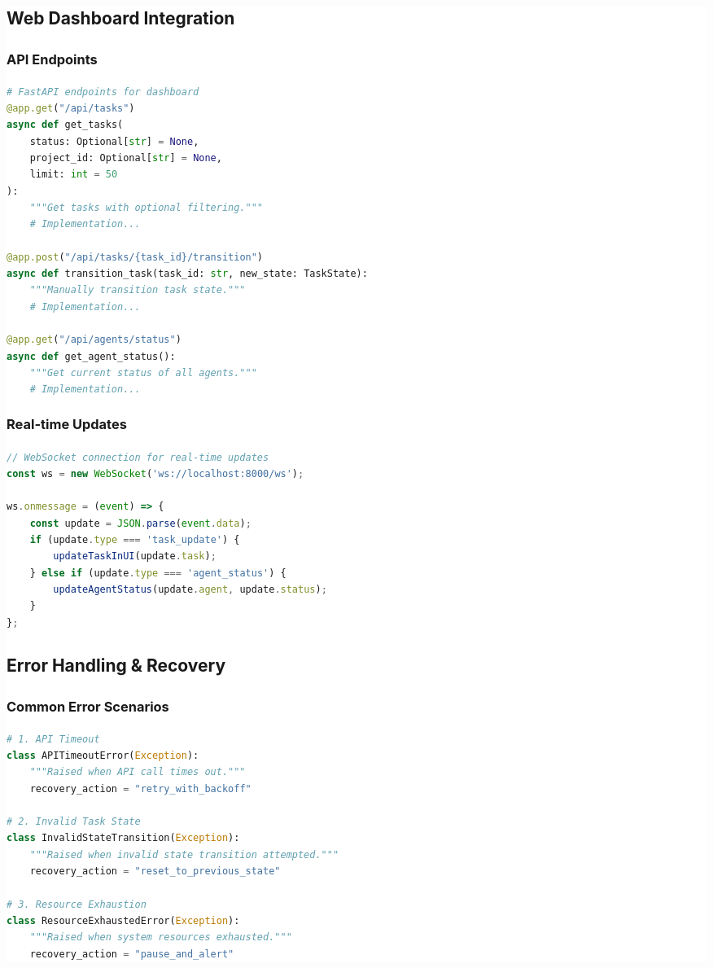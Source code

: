 ## Web Dashboard Integration

### API Endpoints
```python
# FastAPI endpoints for dashboard
@app.get("/api/tasks")
async def get_tasks(
    status: Optional[str] = None,
    project_id: Optional[str] = None,
    limit: int = 50
):
    """Get tasks with optional filtering."""
    # Implementation...

@app.post("/api/tasks/{task_id}/transition")
async def transition_task(task_id: str, new_state: TaskState):
    """Manually transition task state."""
    # Implementation...

@app.get("/api/agents/status")
async def get_agent_status():
    """Get current status of all agents."""
    # Implementation...
```

### Real-time Updates
```javascript
// WebSocket connection for real-time updates
const ws = new WebSocket('ws://localhost:8000/ws');

ws.onmessage = (event) => {
    const update = JSON.parse(event.data);
    if (update.type === 'task_update') {
        updateTaskInUI(update.task);
    } else if (update.type === 'agent_status') {
        updateAgentStatus(update.agent, update.status);
    }
};
```

## Error Handling & Recovery

### Common Error Scenarios
```python
# 1. API Timeout
class APITimeoutError(Exception):
    """Raised when API call times out."""
    recovery_action = "retry_with_backoff"

# 2. Invalid Task State
class InvalidStateTransition(Exception):
    """Raised when invalid state transition attempted."""
    recovery_action = "reset_to_previous_state"

# 3. Resource Exhaustion
class ResourceExhaustedError(Exception):
    """Raised when system resources exhausted."""
    recovery_action = "pause_and_alert"
```
